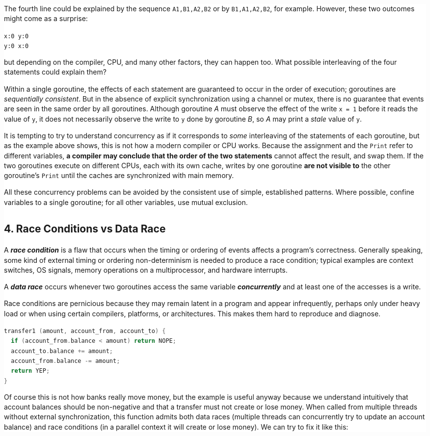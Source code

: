 The fourth line could be explained by the sequence `A1,B1,A2,B2` or by `B1,A1,A2,B2`, for example. However, these two outcomes might come as a surprise:

```
x:0 y:0
y:0 x:0
```

but depending on the compiler, CPU, and many other factors, they can happen too. What possible interleaving of the four statements could explain them?

Within a single goroutine, the effects of each statement are guaranteed to occur in the order of execution; goroutines are *sequentially consistent*. But in the absence of explicit synchronization using a channel or mutex, there is no guarantee that events are seen in the same order by all goroutines. Although goroutine *A* must observe the effect of the write `x = 1` before it reads the value of `y`, it does not necessarily observe the write to `y` done by goroutine *B*, so *A* may print a *stale* value of `y`.

It is tempting to try to understand concurrency as if it corresponds to *some* interleaving of the statements of each goroutine, but as the example above shows, this is not how a modern compiler or CPU works. Because the assignment and the `Print` refer to different variables, **a compiler may conclude that the order of the two statements** cannot affect the result, and swap them. If the two goroutines execute on different CPUs, each with its own cache, writes by one goroutine **are not visible to** the other goroutine’s `Print` until the caches are synchronized with main memory. 

All these concurrency problems can be avoided by the consistent use of simple, established patterns. Where possible, confine variables to a single goroutine; for all other variables, use mutual exclusion.

## 4. Race Conditions vs Data Race

A ***race condition*** is a flaw that occurs when the timing or ordering of events affects a program’s correctness. Generally speaking, some kind of external timing or ordering non-determinism is needed to produce a race condition; typical examples are context switches, OS signals, memory operations on a multiprocessor, and hardware interrupts.

A ***data race*** occurs whenever two goroutines access the same variable ***concurrently*** and at least one of the accesses is a write. 

Race conditions are pernicious because they may remain latent in a program and appear infrequently, perhaps only under heavy load or when using certain compilers, platforms, or architectures. This makes them hard to reproduce and diagnose.

```go
transfer1 (amount, account_from, account_to) {
  if (account_from.balance < amount) return NOPE;
  account_to.balance += amount;
  account_from.balance -= amount;
  return YEP;
}
```

Of course this is not how banks really move money, but the example is useful anyway because we understand intuitively that account balances should be non-negative and that a transfer must not create or lose money. When called from multiple threads without external synchronization, this function admits both data races (multiple threads can concurrently try to update an account balance) and race conditions (in a parallel context it will create or lose money). We can try to fix it like this:

